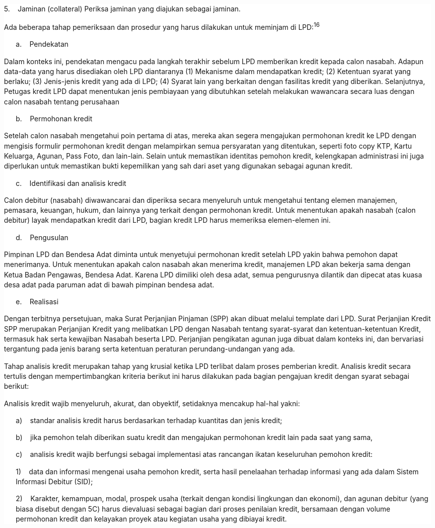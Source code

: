 <p><span class="font3">5. &nbsp;&nbsp;&nbsp;Jaminan (collateral) Periksa jaminan yang diajukan sebagai jaminan.</span></p></li></ul>
<p><span class="font3">Ada beberapa tahap pemeriksaan dan prosedur yang harus dilakukan untuk meminjam di LPD:<sup>16</sup></span></p>
<ul style="list-style:none;"><li>
<p><span class="font3">a. &nbsp;&nbsp;&nbsp;Pendekatan</span></p></li></ul>
<p><span class="font3">Dalam konteks ini, pendekatan mengacu pada langkah terakhir sebelum LPD memberikan kredit kepada calon nasabah. Adapun data-data yang harus disediakan oleh LPD diantaranya (1) Mekanisme dalam mendapatkan kredit; (2) Ketentuan syarat yang berlaku; (3) Jenis-jenis kredit yang ada di LPD; (4) Syarat lain yang berkaitan dengan fasilitas kredit yang diberikan. Selanjutnya, Petugas kredit LPD dapat menentukan jenis pembiayaan yang dibutuhkan setelah melakukan wawancara secara luas dengan calon nasabah tentang perusahaan</span></p>
<ul style="list-style:none;"><li>
<p><span class="font3">b. &nbsp;&nbsp;&nbsp;Permohonan kredit</span></p></li></ul>
<p><span class="font3">Setelah calon nasabah mengetahui poin pertama di atas, mereka akan segera mengajukan permohonan kredit ke LPD dengan mengisis formulir permohonan kredit dengan melampirkan semua persyaratan yang ditentukan, seperti foto copy KTP, Kartu Keluarga, Agunan, Pass Foto, dan lain-lain. Selain untuk memastikan identitas pemohon kredit, kelengkapan administrasi ini juga diperlukan untuk memastikan bukti kepemilikan yang sah dari aset yang digunakan sebagai agunan kredit.</span></p>
<ul style="list-style:none;"><li>
<p><span class="font3">c. &nbsp;&nbsp;&nbsp;Identifikasi dan analisis kredit</span></p></li></ul>
<p><span class="font3">Calon debitur (nasabah) diwawancarai dan diperiksa secara menyeluruh untuk mengetahui tentang elemen manajemen, pemasara, keuangan, hukum, dan lainnya yang terkait dengan permohonan kredit. Untuk menentukan apakah nasabah (calon debitur) layak mendapatkan kredit dari LPD, bagian kredit LPD harus memeriksa elemen-elemen ini.</span></p>
<ul style="list-style:none;"><li>
<p><span class="font3">d. &nbsp;&nbsp;&nbsp;Pengusulan</span></p></li></ul>
<p><span class="font3">Pimpinan LPD dan Bendesa Adat diminta untuk menyetujui permohonan kredit setelah LPD yakin bahwa pemohon dapat menerimanya. Untuk menentukan apakah calon nasabah akan menerima kredit, manajemen LPD akan bekerja sama dengan Ketua Badan Pengawas, Bendesa Adat. Karena LPD dimiliki oleh desa adat, semua pengurusnya dilantik dan dipecat atas kuasa desa adat pada paruman adat di bawah pimpinan bendesa adat.</span></p>
<ul style="list-style:none;"><li>
<p><span class="font3">e. &nbsp;&nbsp;&nbsp;Realisasi</span></p></li></ul>
<p><span class="font3">Dengan terbitnya persetujuan, maka Surat Perjanjian Pinjaman (SPP) akan dibuat melalui template dari LPD. Surat Perjanjian Kredit SPP merupakan Perjanjian Kredit yang melibatkan LPD dengan Nasabah tentang syarat-syarat dan ketentuan-ketentuan Kredit, termasuk hak serta kewajiban Nasabah beserta LPD. Perjanjian pengikatan agunan juga dibuat dalam konteks ini, dan bervariasi tergantung pada jenis barang serta ketentuan peraturan perundang-undangan yang ada.</span></p>
<p><span class="font3">Tahap analisis kredit merupakan tahap yang krusial ketika LPD terlibat dalam proses pemberian kredit. Analisis kredit secara tertulis dengan mempertimbangkan kriteria berikut ini harus dilakukan pada bagian pengajuan kredit dengan syarat sebagai berikut:</span></p>
<p><span class="font3">Analisis kredit wajib menyeluruh, akurat, dan obyektif, setidaknya mencakup hal-hal yakni:</span></p>
<ul style="list-style:none;"><li>
<p><span class="font3">a) &nbsp;&nbsp;&nbsp;standar analisis kredit harus berdasarkan terhadap kuantitas dan jenis kredit;</span></p></li>
<li>
<p><span class="font3">b) &nbsp;&nbsp;&nbsp;jika pemohon telah diberikan suatu kredit dan mengajukan permohonan kredit lain pada saat yang sama,</span></p></li>
<li>
<p><span class="font3">c) &nbsp;&nbsp;&nbsp;analisis kredit wajib berfungsi sebagai implementasi atas rancangan ikatan keseluruhan pemohon kredit:</span></p></li></ul>
<ul style="list-style:none;"><li>
<p><span class="font3">1) &nbsp;&nbsp;&nbsp;data dan informasi mengenai usaha pemohon kredit, serta hasil penelaahan terhadap informasi yang ada dalam Sistem Informasi Debitur (SID);</span></p></li>
<li>
<p><span class="font3">2) &nbsp;&nbsp;&nbsp;Karakter, kemampuan, modal, prospek usaha (terkait dengan kondisi lingkungan dan ekonomi), dan agunan debitur (yang biasa disebut dengan 5C) harus dievaluasi sebagai bagian dari proses penilaian kredit, bersamaan dengan volume permohonan kredit dan kelayakan proyek atau kegiatan usaha yang dibiayai kredit.</span></p></li>
<li>